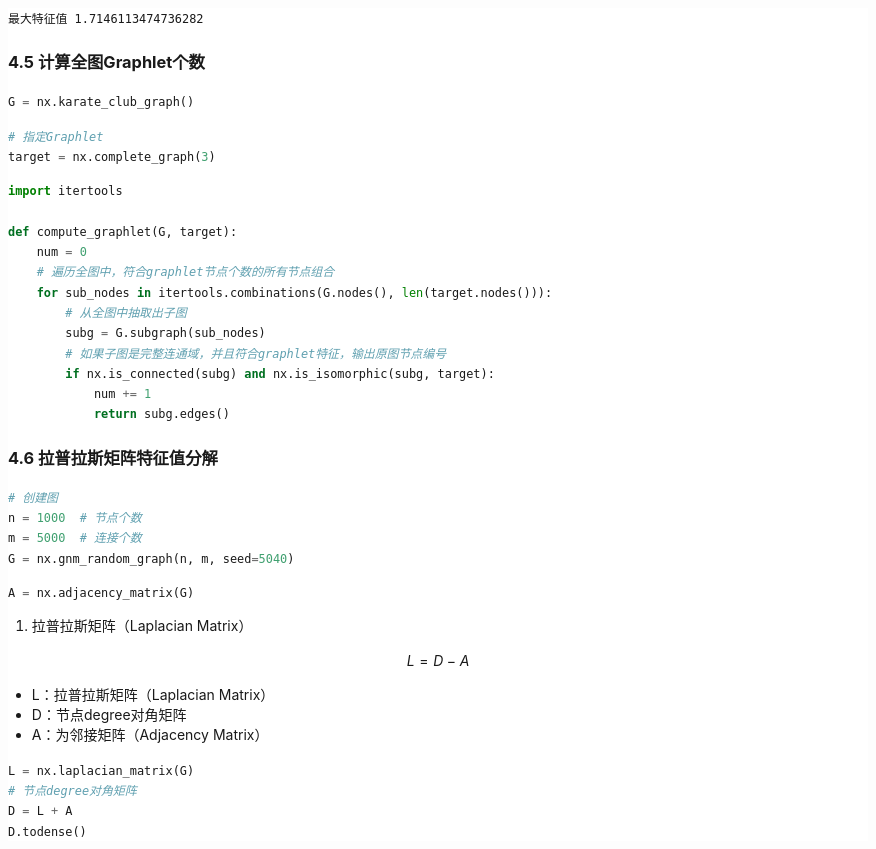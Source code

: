     最大特征值 1.7146113474736282
    

### 4.5 计算全图Graphlet个数


```python
G = nx.karate_club_graph()
```


```python
# 指定Graphlet
target = nx.complete_graph(3)
```


```python
import itertools

def compute_graphlet(G, target):
    num = 0
    # 遍历全图中，符合graphlet节点个数的所有节点组合
    for sub_nodes in itertools.combinations(G.nodes(), len(target.nodes())):  
        # 从全图中抽取出子图
        subg = G.subgraph(sub_nodes)         
        # 如果子图是完整连通域，并且符合graphlet特征，输出原图节点编号
        if nx.is_connected(subg) and nx.is_isomorphic(subg, target):          
            num += 1
            return subg.edges()
```

### 4.6 拉普拉斯矩阵特征值分解


```python
# 创建图
n = 1000  # 节点个数
m = 5000  # 连接个数
G = nx.gnm_random_graph(n, m, seed=5040)
```


```python
A = nx.adjacency_matrix(G)
```

1. 拉普拉斯矩阵（Laplacian Matrix）

$$
L = D - A
$$

- L：拉普拉斯矩阵（Laplacian Matrix）
- D：节点degree对角矩阵
- A：为邻接矩阵（Adjacency Matrix）


```python
L = nx.laplacian_matrix(G)
# 节点degree对角矩阵
D = L + A
D.todense()
```
